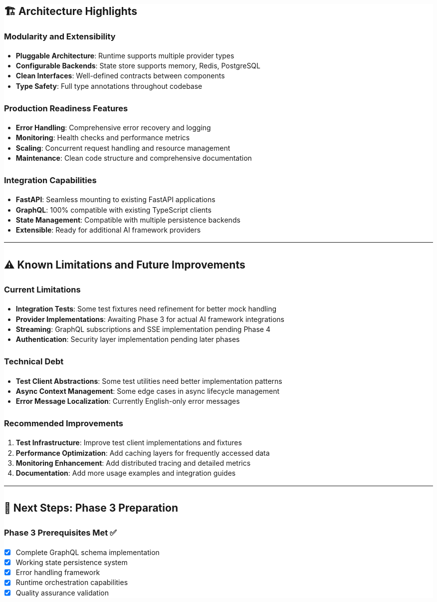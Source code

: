 
## 🏗️ Architecture Highlights

### Modularity and Extensibility
- **Pluggable Architecture**: Runtime supports multiple provider types
- **Configurable Backends**: State store supports memory, Redis, PostgreSQL
- **Clean Interfaces**: Well-defined contracts between components
- **Type Safety**: Full type annotations throughout codebase

### Production Readiness Features
- **Error Handling**: Comprehensive error recovery and logging
- **Monitoring**: Health checks and performance metrics
- **Scaling**: Concurrent request handling and resource management
- **Maintenance**: Clean code structure and comprehensive documentation

### Integration Capabilities
- **FastAPI**: Seamless mounting to existing FastAPI applications
- **GraphQL**: 100% compatible with existing TypeScript clients
- **State Management**: Compatible with multiple persistence backends
- **Extensible**: Ready for additional AI framework providers

---

## ⚠️ Known Limitations and Future Improvements

### Current Limitations
- **Integration Tests**: Some test fixtures need refinement for better mock handling
- **Provider Implementations**: Awaiting Phase 3 for actual AI framework integrations
- **Streaming**: GraphQL subscriptions and SSE implementation pending Phase 4
- **Authentication**: Security layer implementation pending later phases

### Technical Debt
- **Test Client Abstractions**: Some test utilities need better implementation patterns
- **Async Context Management**: Some edge cases in async lifecycle management
- **Error Message Localization**: Currently English-only error messages

### Recommended Improvements
1. **Test Infrastructure**: Improve test client implementations and fixtures
2. **Performance Optimization**: Add caching layers for frequently accessed data
3. **Monitoring Enhancement**: Add distributed tracing and detailed metrics
4. **Documentation**: Add more usage examples and integration guides

---

## 🎯 Next Steps: Phase 3 Preparation

### Phase 3 Prerequisites Met ✅
- [x] Complete GraphQL schema implementation
- [x] Working state persistence system
- [x] Error handling framework
- [x] Runtime orchestration capabilities
- [x] Quality assurance validation
